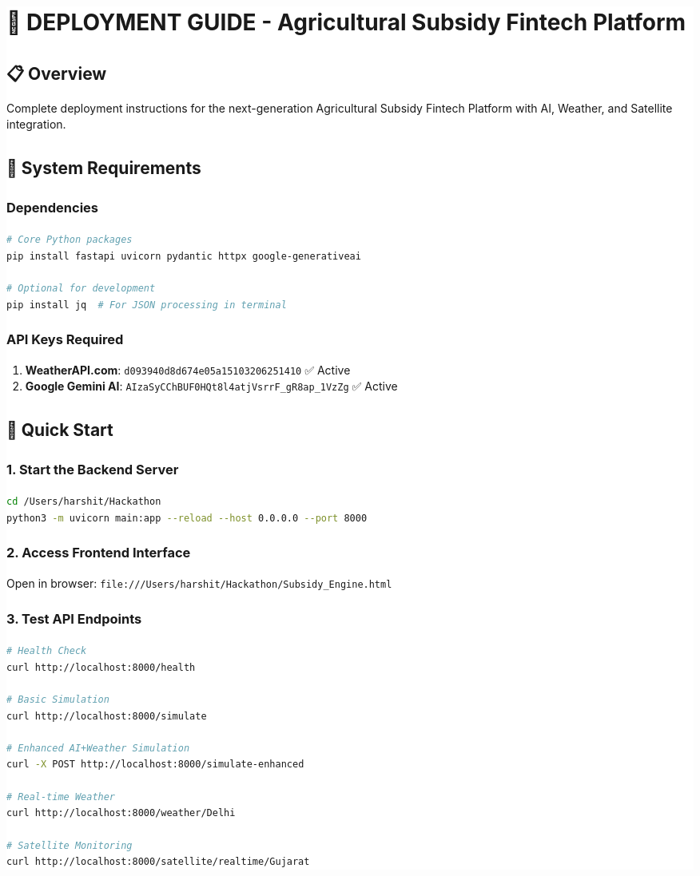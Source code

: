 # 🚀 DEPLOYMENT GUIDE - Agricultural Subsidy Fintech Platform

## 📋 Overview
Complete deployment instructions for the next-generation Agricultural Subsidy Fintech Platform with AI, Weather, and Satellite integration.

## 🔧 System Requirements

### Dependencies
```bash
# Core Python packages
pip install fastapi uvicorn pydantic httpx google-generativeai

# Optional for development
pip install jq  # For JSON processing in terminal
```

### API Keys Required
1. **WeatherAPI.com**: `d093940d8d674e05a15103206251410` ✅ Active
2. **Google Gemini AI**: `AIzaSyCChBUF0HQt8l4atjVsrrF_gR8ap_1VzZg` ✅ Active

## 🚦 Quick Start

### 1. Start the Backend Server
```bash
cd /Users/harshit/Hackathon
python3 -m uvicorn main:app --reload --host 0.0.0.0 --port 8000
```

### 2. Access Frontend Interface
Open in browser: `file:///Users/harshit/Hackathon/Subsidy_Engine.html`

### 3. Test API Endpoints
```bash
# Health Check
curl http://localhost:8000/health

# Basic Simulation
curl http://localhost:8000/simulate

# Enhanced AI+Weather Simulation
curl -X POST http://localhost:8000/simulate-enhanced

# Real-time Weather
curl http://localhost:8000/weather/Delhi

# Satellite Monitoring
curl http://localhost:8000/satellite/realtime/Gujarat
```
